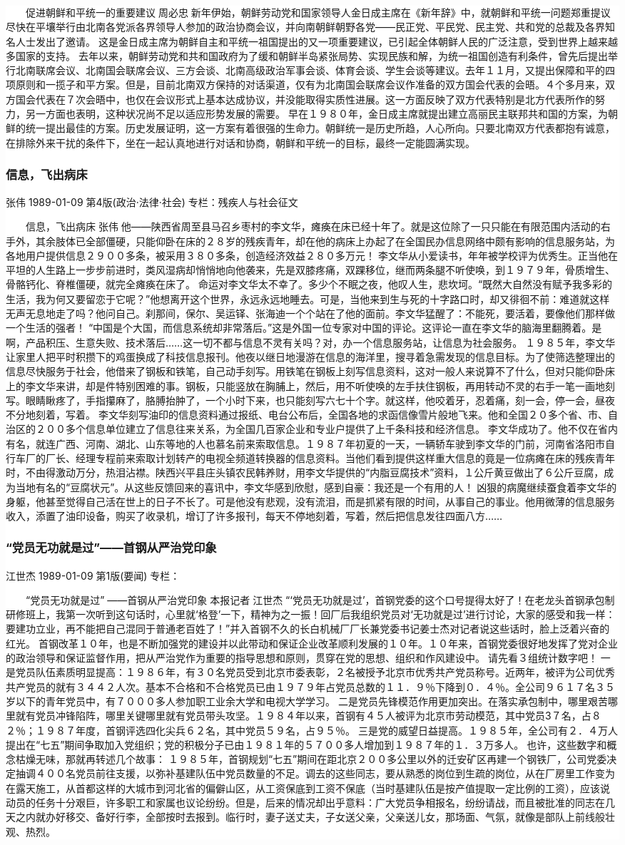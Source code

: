 　　促进朝鲜和平统一的重要建议
    周必忠
    新年伊始，朝鲜劳动党和国家领导人金日成主席在《新年辞》中，就朝鲜和平统一问题郑重提议尽快在平壤举行由北南各党派各界领导人参加的政治协商会议，并向南朝鲜朝野各党——民正党、平民党、民主党、共和党的总裁及各界知名人士发出了邀请。
    这是金日成主席为朝鲜自主和平统一祖国提出的又一项重要建议，已引起全体朝鲜人民的广泛注意，受到世界上越来越多国家的支持。
    去年以来，朝鲜劳动党和共和国政府为了缓和朝鲜半岛紧张局势、实现民族和解，为统一祖国创造有利条件，曾先后提出举行北南联席会议、北南国会联席会议、三方会谈、北南高级政治军事会谈、体育会谈、学生会谈等建议。去年１１月，又提出保障和平的四项原则和一揽子和平方案。但是，目前北南双方保持的对话渠道，仅有为北南国会联席会议作准备的双方国会代表的会晤。４个多月来，双方国会代表在７次会晤中，也仅在会议形式上基本达成协议，并没能取得实质性进展。这一方面反映了双方代表特别是北方代表所作的努力，另一方面也表明，这种状况尚不足以适应形势发展的需要。
    早在１９８０年，金日成主席就提出建立高丽民主联邦共和国的方案，为朝鲜的统一提出最佳的方案。历史发展证明，这一方案有着很强的生命力。朝鲜统一是历史所趋，人心所向。只要北南双方代表都抱有诚意，在排除外来干扰的条件下，坐在一起认真地进行对话和协商，朝鲜和平统一的目标，最终一定能圆满实现。


### 信息，飞出病床
张伟
1989-01-09
第4版(政治·法律·社会)
专栏：残疾人与社会征文

　　信息，飞出病床
    张伟
    他——陕西省周至县马召乡枣村的李文华，瘫痪在床已经十年了。就是这位除了一只只能在有限范围内活动的右手外，其余肢体已全部僵硬，只能仰卧在床的２８岁的残疾青年，却在他的病床上办起了在全国民办信息网络中颇有影响的信息服务站，为各地用户提供信息２９００多条，被采用３８０多条，创造经济效益２８０多万元！
    李文华从小爱读书，年年被学校评为优秀生。正当他在平坦的人生路上一步步前进时，类风湿病却悄悄地向他袭来，先是双膝疼痛，双踝移位，继而两条腿不听使唤，到１９７９年，骨质增生、骨骼钙化、脊椎僵硬，就完全瘫痪在床了。
    命运对李文华太不幸了。多少个不眠之夜，他叹人生，悲坎坷。“既然大自然没有赋予我多彩的生活，我为何又要留恋于它呢？”他想离开这个世界，永远永远地睡去。可是，当他来到生与死的十字路口时，却又徘徊不前：难道就这样无声无息地走了吗？他问自己。刹那间，保尔、吴运铎、张海迪一个个站在了他的面前。李文华猛醒了：不能死，要活着，要像他们那样做一个生活的强者！
    “中国是个大国，而信息系统却非常落后。”这是外国一位专家对中国的评论。这评论一直在李文华的脑海里翻腾着。是啊，产品积压、生意失败、技术落后……这一切不都与信息不灵有关吗？对，办一个信息服务站，让信息为社会服务。
    １９８５年，李文华让家里人把平时积攒下的鸡蛋换成了科技信息报刊。他夜以继日地漫游在信息的海洋里，搜寻着急需发现的信息目标。为了使筛选整理出的信息尽快服务于社会，他借来了钢板和铁笔，自己动手刻写。用铁笔在钢板上刻写信息资料，这对一般人来说算不了什么，但对只能仰卧床上的李文华来讲，却是件特别困难的事。钢板，只能竖放在胸脯上，然后，用不听使唤的左手扶住钢板，再用转动不灵的右手一笔一画地刻写。眼睛瞅疼了，手指攥麻了，胳膊抬肿了，一个小时下来，也只能刻写六七十个字。就这样，他咬着牙，忍着痛，刻一会，停一会，昼夜不分地刻着，写着。
    李文华刻写油印的信息资料通过报纸、电台公布后，全国各地的求函信像雪片般地飞来。他和全国２０多个省、市、自治区的２００多个信息单位建立了信息往来关系，为全国几百家企业和专业户提供了上千条科技和经济信息。
    李文华成功了。他不仅在省内有名，就连广西、河南、湖北、山东等地的人也慕名前来索取信息。１９８７年初夏的一天，一辆轿车驶到李文华的门前，河南省洛阳市自行车厂的厂长、经理专程前来索取计划转产的电视全频道转换器的信息资料。当他们看到提供这样重大信息的竟是一位病瘫在床的残疾青年时，不由得激动万分，热泪沾襟。陕西兴平县庄头镇农民韩养财，用李文华提供的“内脂豆腐技术”资料，１公斤黄豆做出了６公斤豆腐，成为当地有名的“豆腐状元”。从这些反馈回来的喜讯中，李文华感到欣慰，感到自豪：我还是一个有用的人！
    凶狠的病魔继续蚕食着李文华的身躯，他甚至觉得自己活在世上的日子不长了。可是他没有悲观，没有流泪，而是抓紧有限的时间，从事自己的事业。他用微薄的信息服务收入，添置了油印设备，购买了收录机，增订了许多报刊，每天不停地刻着，写着，然后把信息发往四面八方……


### “党员无功就是过”——首钢从严治党印象
江世杰
1989-01-09
第1版(要闻)
专栏：

　　“党员无功就是过”
    ——首钢从严治党印象
    本报记者  江世杰
    “‘党员无功就是过’，首钢党委的这个口号提得太好了！在老龙头首钢承包制研修班上，我第一次听到这句话时，心里就‘格登’一下，精神为之一振！回厂后我组织党员对‘无功就是过’进行讨论，大家的感受和我一样：要建功立业，再不能把自己混同于普通老百姓了！”并入首钢不久的长白机械厂厂长兼党委书记姜士杰对记者说这些话时，脸上泛着兴奋的红光。
    首钢改革１０年，也是不断加强党的建设并以此带动和保证企业改革顺利发展的１０年。１０年来，首钢党委很好地发挥了党对企业的政治领导和保证监督作用，把从严治党作为重要的指导思想和原则，贯穿在党的思想、组织和作风建设中。
    请先看３组统计数字吧！
    一是党员队伍素质明显提高：１９８６年，有３０名党员受到北京市委表彰，２名被授予北京市优秀共产党员称号。近两年，被评为公司优秀共产党员的就有３４４２人次。基本不合格和不合格党员已由１９７９年占党员总数的１１．９％下降到０．４％。全公司９６１７名３５岁以下的青年党员中，有７０００多人参加职工业余大学和电视大学学习。
    二是党员先锋模范作用更加突出。在落实承包制中，哪里艰苦哪里就有党员冲锋陷阵，哪里关键哪里就有党员带头攻坚。１９８４年以来，首钢有４５人被评为北京市劳动模范，其中党员3７名，占８２％；１９８７年度，首钢评选四化尖兵６２名，其中党员５９名，占９５％。
    三是党的威望日益提高。１９８５年，全公司有２．４万人提出在“七五”期间争取加入党组织；党的积极分子已由１９８１年的５７００多人增加到１９８７年的１．３万多人。
    也许，这些数字和概念枯燥无味，那就再转述几个故事：
    １９８５年，首钢规划“七五”期间在距北京２００多公里以外的迁安矿区再建一个钢铁厂，公司党委决定抽调４００名党员前往支援，以弥补基建队伍中党员数量的不足。调去的这些同志，要从熟悉的岗位到生疏的岗位，从在厂房里工作变为在露天施工，从首都这样的大城市到河北省的偏僻山区，从工资保底到工资不保底（当时基建队伍是按产值提取一定比例的工资），应该说动员的任务十分艰巨，许多职工和家属也议论纷纷。但是，后来的情况却出乎意料：广大党员争相报名，纷纷请战，而且被批准的同志在几天之内就办好移交、备好行李，全部按时去报到。临行时，妻子送丈夫，子女送父亲，父亲送儿女，那场面、气氛，就像是部队上前线般壮观、热烈。